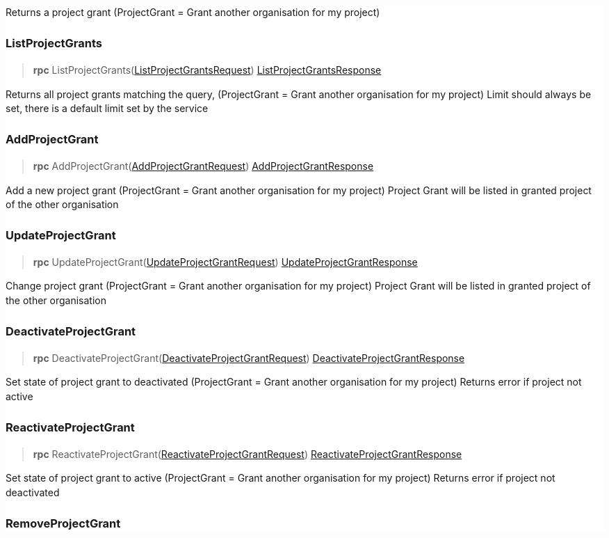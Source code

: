 Returns a project grant (ProjectGrant = Grant another organisation for my project)




### ListProjectGrants

> **rpc** ListProjectGrants([ListProjectGrantsRequest](#listprojectgrantsrequest))
[ListProjectGrantsResponse](#listprojectgrantsresponse)

Returns all project grants matching the query, (ProjectGrant = Grant another organisation for my project)
Limit should always be set, there is a default limit set by the service




### AddProjectGrant

> **rpc** AddProjectGrant([AddProjectGrantRequest](#addprojectgrantrequest))
[AddProjectGrantResponse](#addprojectgrantresponse)

Add a new project grant (ProjectGrant = Grant another organisation for my project)
Project Grant will be listed in granted project of the other organisation




### UpdateProjectGrant

> **rpc** UpdateProjectGrant([UpdateProjectGrantRequest](#updateprojectgrantrequest))
[UpdateProjectGrantResponse](#updateprojectgrantresponse)

Change project grant (ProjectGrant = Grant another organisation for my project)
Project Grant will be listed in granted project of the other organisation




### DeactivateProjectGrant

> **rpc** DeactivateProjectGrant([DeactivateProjectGrantRequest](#deactivateprojectgrantrequest))
[DeactivateProjectGrantResponse](#deactivateprojectgrantresponse)

Set state of project grant to deactivated (ProjectGrant = Grant another organisation for my project)
Returns error if project not active




### ReactivateProjectGrant

> **rpc** ReactivateProjectGrant([ReactivateProjectGrantRequest](#reactivateprojectgrantrequest))
[ReactivateProjectGrantResponse](#reactivateprojectgrantresponse)

Set state of project grant to active (ProjectGrant = Grant another organisation for my project)
Returns error if project not deactivated




### RemoveProjectGrant
